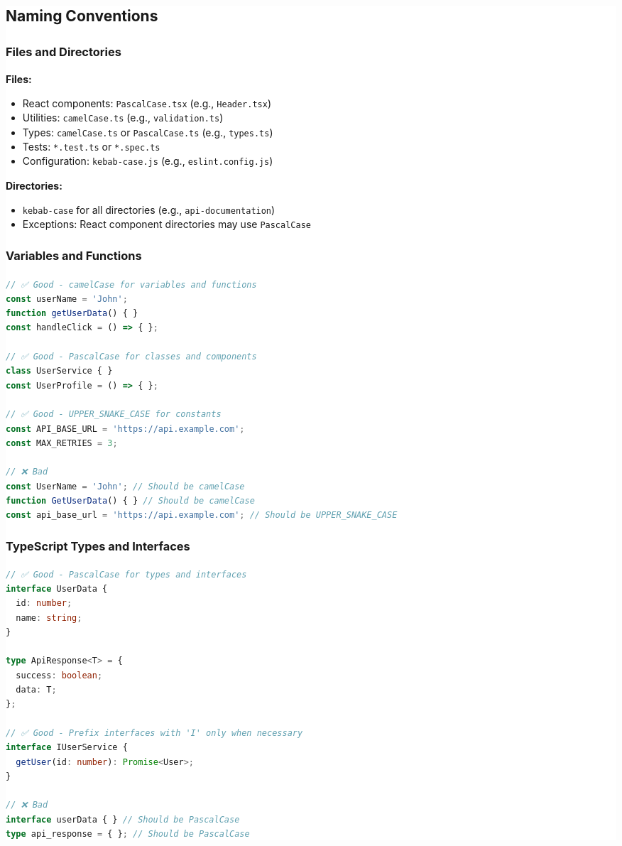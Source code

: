 ## Naming Conventions

### Files and Directories

**Files:**
- React components: `PascalCase.tsx` (e.g., `Header.tsx`)
- Utilities: `camelCase.ts` (e.g., `validation.ts`)
- Types: `camelCase.ts` or `PascalCase.ts` (e.g., `types.ts`)
- Tests: `*.test.ts` or `*.spec.ts`
- Configuration: `kebab-case.js` (e.g., `eslint.config.js`)

**Directories:**
- `kebab-case` for all directories (e.g., `api-documentation`)
- Exceptions: React component directories may use `PascalCase`

### Variables and Functions

```typescript
// ✅ Good - camelCase for variables and functions
const userName = 'John';
function getUserData() { }
const handleClick = () => { };

// ✅ Good - PascalCase for classes and components
class UserService { }
const UserProfile = () => { };

// ✅ Good - UPPER_SNAKE_CASE for constants
const API_BASE_URL = 'https://api.example.com';
const MAX_RETRIES = 3;

// ❌ Bad
const UserName = 'John'; // Should be camelCase
function GetUserData() { } // Should be camelCase
const api_base_url = 'https://api.example.com'; // Should be UPPER_SNAKE_CASE
```

### TypeScript Types and Interfaces

```typescript
// ✅ Good - PascalCase for types and interfaces
interface UserData {
  id: number;
  name: string;
}

type ApiResponse<T> = {
  success: boolean;
  data: T;
};

// ✅ Good - Prefix interfaces with 'I' only when necessary
interface IUserService {
  getUser(id: number): Promise<User>;
}

// ❌ Bad
interface userData { } // Should be PascalCase
type api_response = { }; // Should be PascalCase
```
